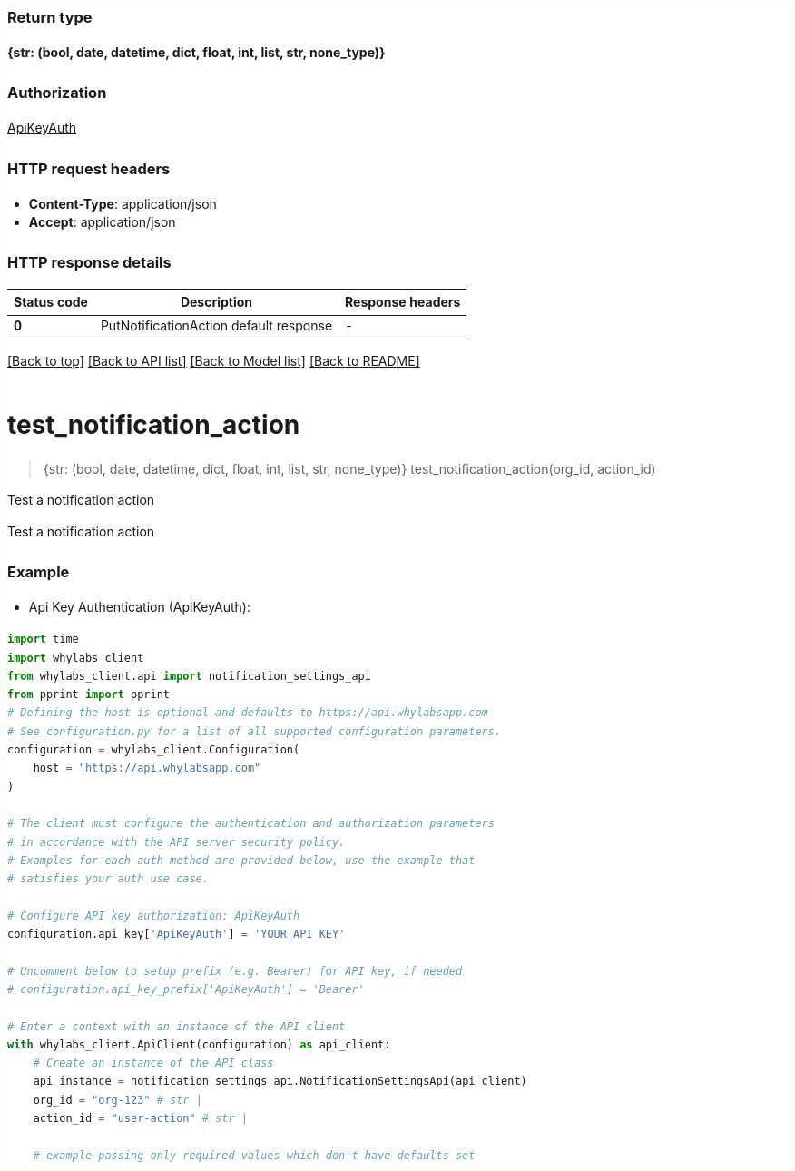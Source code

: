 ### Return type

**{str: (bool, date, datetime, dict, float, int, list, str, none_type)}**

### Authorization

[ApiKeyAuth](../README.md#ApiKeyAuth)

### HTTP request headers

 - **Content-Type**: application/json
 - **Accept**: application/json


### HTTP response details

| Status code | Description | Response headers |
|-------------|-------------|------------------|
**0** | PutNotificationAction default response |  -  |

[[Back to top]](#) [[Back to API list]](../README.md#documentation-for-api-endpoints) [[Back to Model list]](../README.md#documentation-for-models) [[Back to README]](../README.md)

# **test_notification_action**
> {str: (bool, date, datetime, dict, float, int, list, str, none_type)} test_notification_action(org_id, action_id)

Test a notification action

Test a notification action

### Example

* Api Key Authentication (ApiKeyAuth):

```python
import time
import whylabs_client
from whylabs_client.api import notification_settings_api
from pprint import pprint
# Defining the host is optional and defaults to https://api.whylabsapp.com
# See configuration.py for a list of all supported configuration parameters.
configuration = whylabs_client.Configuration(
    host = "https://api.whylabsapp.com"
)

# The client must configure the authentication and authorization parameters
# in accordance with the API server security policy.
# Examples for each auth method are provided below, use the example that
# satisfies your auth use case.

# Configure API key authorization: ApiKeyAuth
configuration.api_key['ApiKeyAuth'] = 'YOUR_API_KEY'

# Uncomment below to setup prefix (e.g. Bearer) for API key, if needed
# configuration.api_key_prefix['ApiKeyAuth'] = 'Bearer'

# Enter a context with an instance of the API client
with whylabs_client.ApiClient(configuration) as api_client:
    # Create an instance of the API class
    api_instance = notification_settings_api.NotificationSettingsApi(api_client)
    org_id = "org-123" # str | 
    action_id = "user-action" # str | 

    # example passing only required values which don't have defaults set
```